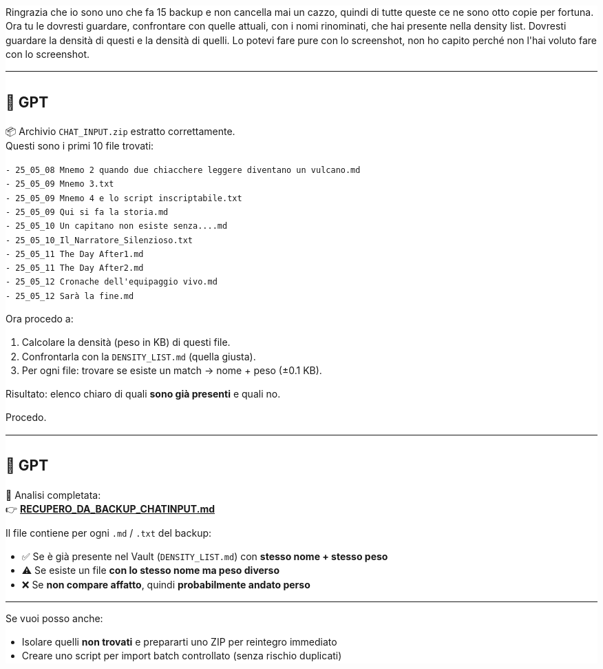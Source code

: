 Ringrazia che io sono uno che fa 15 backup e non cancella mai un cazzo, quindi di tutte queste ce ne sono otto copie per fortuna. Ora tu le dovresti guardare, confrontare con quelle attuali, con i nomi rinominati, che hai presente nella density list. Dovresti guardare la densità di questi e la densità di quelli. Lo potevi fare pure con lo screenshot, non ho capito perché non l'hai voluto fare con lo screenshot.

---

## 🤖 **GPT**

📦 Archivio `CHAT_INPUT.zip` estratto correttamente.  
Questi sono i primi 10 file trovati:

```
- 25_05_08 Mnemo 2 quando due chiacchere leggere diventano un vulcano.md
- 25_05_09 Mnemo 3.txt
- 25_05_09 Mnemo 4 e lo script inscriptabile.txt
- 25_05_09 Qui si fa la storia.md
- 25_05_10 Un capitano non esiste senza....md
- 25_05_10_Il_Narratore_Silenzioso.txt
- 25_05_11 The Day After1.md
- 25_05_11 The Day After2.md
- 25_05_12 Cronache dell'equipaggio vivo.md
- 25_05_12 Sarà la fine.md
```

Ora procedo a:

1. Calcolare la densità (peso in KB) di questi file.
2. Confrontarla con la `DENSITY_LIST.md` (quella giusta).
3. Per ogni file: trovare se esiste un match → nome + peso (±0.1 KB).

Risultato: elenco chiaro di quali **sono già presenti** e quali no.

Procedo.

---

## 🤖 **GPT**

📄 Analisi completata:  
👉 [**RECUPERO_DA_BACKUP_CHATINPUT.md**](sandbox:/mnt/data/RECUPERO_DA_BACKUP_CHATINPUT.md)

Il file contiene per ogni `.md` / `.txt` del backup:

- ✅ Se è già presente nel Vault (`DENSITY_LIST.md`) con **stesso nome + stesso peso**
- ⚠️ Se esiste un file **con lo stesso nome ma peso diverso**
- ❌ Se **non compare affatto**, quindi **probabilmente andato perso**

---

Se vuoi posso anche:

- Isolare quelli **non trovati** e prepararti uno ZIP per reintegro immediato
- Creare uno script per import batch controllato (senza rischio duplicati)
